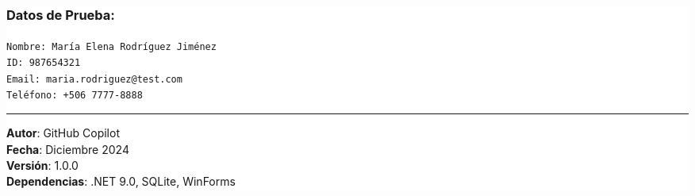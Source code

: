 ### Datos de Prueba:
```
Nombre: María Elena Rodríguez Jiménez
ID: 987654321
Email: maria.rodriguez@test.com
Teléfono: +506 7777-8888
```

---

**Autor**: GitHub Copilot  
**Fecha**: Diciembre 2024  
**Versión**: 1.0.0  
**Dependencias**: .NET 9.0, SQLite, WinForms
